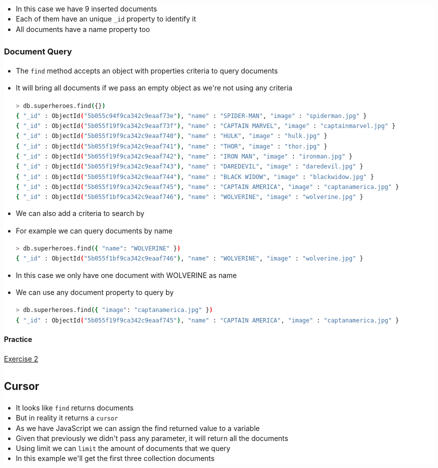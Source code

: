 - In this case we have 9 inserted documents
- Each of them have an unique `_id` property to identify it
- All documents have a name property too

### Document Query

- The `find` method accepts an object with properties criteria to query documents
- It will bring all documents if we pass an empty object as we're not using any criteria

  ```bash
  > db.superheroes.find({})
  { "_id" : ObjectId("5b055c94f9ca342c9eaaf73e"), "name" : "SPIDER-MAN", "image" : "spiderman.jpg" }
  { "_id" : ObjectId("5b055f19f9ca342c9eaaf73f"), "name" : "CAPTAIN MARVEL", "image" : "captainmarvel.jpg" }
  { "_id" : ObjectId("5b055f19f9ca342c9eaaf740"), "name" : "HULK", "image" : "hulk.jpg" }
  { "_id" : ObjectId("5b055f19f9ca342c9eaaf741"), "name" : "THOR", "image" : "thor.jpg" }
  { "_id" : ObjectId("5b055f19f9ca342c9eaaf742"), "name" : "IRON MAN", "image" : "ironman.jpg" }
  { "_id" : ObjectId("5b055f19f9ca342c9eaaf743"), "name" : "DAREDEVIL", "image" : "daredevil.jpg" }
  { "_id" : ObjectId("5b055f19f9ca342c9eaaf744"), "name" : "BLACK WIDOW", "image" : "blackwidow.jpg" }
  { "_id" : ObjectId("5b055f19f9ca342c9eaaf745"), "name" : "CAPTAIN AMERICA", "image" : "captanamerica.jpg" }
  { "_id" : ObjectId("5b055f1bf9ca342c9eaaf746"), "name" : "WOLVERINE", "image" : "wolverine.jpg" }
  ```

- We can also add a criteria to search by
- For example we can query documents by name

  ```bash
  > db.superheroes.find({ "name": "WOLVERINE" })
  { "_id" : ObjectId("5b055f1bf9ca342c9eaaf746"), "name" : "WOLVERINE", "image" : "wolverine.jpg" }
  ```

- In this case we only have one document with WOLVERINE as name
- We can use any document property to query by

  ```bash
  > db.superheroes.find({ "image": "captanamerica.jpg" })
  { "_id" : ObjectId("5b055f19f9ca342c9eaaf745"), "name" : "CAPTAIN AMERICA", "image" : "captanamerica.jpg" }
  ```

#### Practice

[Exercise 2](./exercises/mongo/ex_2.md)

## Cursor

- It looks like `find` returns documents
- But in reality it returns a `cursor`
- As we have JavaScript we can assign the find returned value to a variable
- Given that previously we didn't pass any parameter, it will return all the documents
- Using limit we can `limit` the amount of documents that we query
- In this example we'll get the first three collection documents
